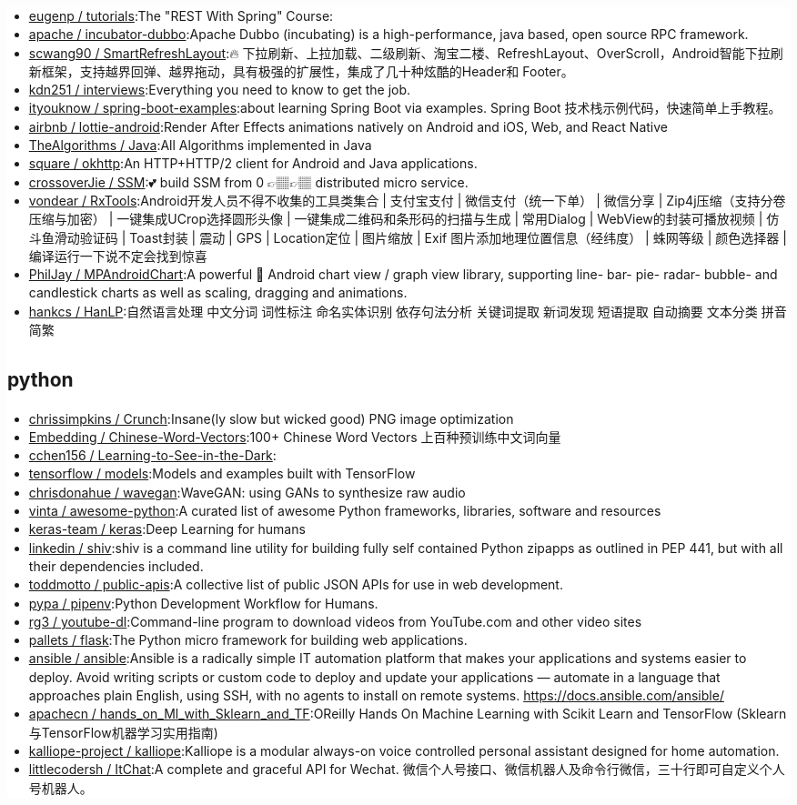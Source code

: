 * [eugenp / tutorials](https://github.com/eugenp/tutorials):The "REST With Spring" Course:
* [apache / incubator-dubbo](https://github.com/apache/incubator-dubbo):Apache Dubbo (incubating) is a high-performance, java based, open source RPC framework.
* [scwang90 / SmartRefreshLayout](https://github.com/scwang90/SmartRefreshLayout):🔥
下拉刷新、上拉加载、二级刷新、淘宝二楼、RefreshLayout、OverScroll，Android智能下拉刷新框架，支持越界回弹、越界拖动，具有极强的扩展性，集成了几十种炫酷的Header和 Footer。
* [kdn251 / interviews](https://github.com/kdn251/interviews):Everything you need to know to get the job.
* [ityouknow / spring-boot-examples](https://github.com/ityouknow/spring-boot-examples):about learning Spring Boot via examples. Spring Boot 技术栈示例代码，快速简单上手教程。
* [airbnb / lottie-android](https://github.com/airbnb/lottie-android):Render After Effects animations natively on Android and iOS, Web, and React Native
* [TheAlgorithms / Java](https://github.com/TheAlgorithms/Java):All Algorithms implemented in Java
* [square / okhttp](https://github.com/square/okhttp):An HTTP+HTTP/2 client for Android and Java applications.
* [crossoverJie / SSM](https://github.com/crossoverJie/SSM):💕
build SSM from 0 👉🏽👉🏽 distributed micro service.
* [vondear / RxTools](https://github.com/vondear/RxTools):Android开发人员不得不收集的工具类集合 | 支付宝支付 | 微信支付（统一下单） | 微信分享 | Zip4j压缩（支持分卷压缩与加密） | 一键集成UCrop选择圆形头像 | 一键集成二维码和条形码的扫描与生成 | 常用Dialog | WebView的封装可播放视频 | 仿斗鱼滑动验证码 | Toast封装 | 震动 | GPS | Location定位 | 图片缩放 | Exif 图片添加地理位置信息（经纬度） | 蛛网等级 | 颜色选择器 | 编译运行一下说不定会找到惊喜
* [PhilJay / MPAndroidChart](https://github.com/PhilJay/MPAndroidChart):A powerful
🚀
Android chart view / graph view library, supporting line- bar- pie- radar- bubble- and candlestick charts as well as scaling, dragging and animations.
* [hankcs / HanLP](https://github.com/hankcs/HanLP):自然语言处理 中文分词 词性标注 命名实体识别 依存句法分析 关键词提取 新词发现 短语提取 自动摘要 文本分类 拼音简繁

## python
* [chrissimpkins / Crunch](https://github.com/chrissimpkins/Crunch):Insane(ly slow but wicked good) PNG image optimization
* [Embedding / Chinese-Word-Vectors](https://github.com/Embedding/Chinese-Word-Vectors):100+ Chinese Word Vectors 上百种预训练中文词向量
* [cchen156 / Learning-to-See-in-the-Dark](https://github.com/cchen156/Learning-to-See-in-the-Dark):
* [tensorflow / models](https://github.com/tensorflow/models):Models and examples built with TensorFlow
* [chrisdonahue / wavegan](https://github.com/chrisdonahue/wavegan):WaveGAN: using GANs to synthesize raw audio
* [vinta / awesome-python](https://github.com/vinta/awesome-python):A curated list of awesome Python frameworks, libraries, software and resources
* [keras-team / keras](https://github.com/keras-team/keras):Deep Learning for humans
* [linkedin / shiv](https://github.com/linkedin/shiv):shiv is a command line utility for building fully self contained Python zipapps as outlined in PEP 441, but with all their dependencies included.
* [toddmotto / public-apis](https://github.com/toddmotto/public-apis):A collective list of public JSON APIs for use in web development.
* [pypa / pipenv](https://github.com/pypa/pipenv):Python Development Workflow for Humans.
* [rg3 / youtube-dl](https://github.com/rg3/youtube-dl):Command-line program to download videos from YouTube.com and other video sites
* [pallets / flask](https://github.com/pallets/flask):The Python micro framework for building web applications.
* [ansible / ansible](https://github.com/ansible/ansible):Ansible is a radically simple IT automation platform that makes your applications and systems easier to deploy. Avoid writing scripts or custom code to deploy and update your applications — automate in a language that approaches plain English, using SSH, with no agents to install on remote systems. https://docs.ansible.com/ansible/
* [apachecn / hands_on_Ml_with_Sklearn_and_TF](https://github.com/apachecn/hands_on_Ml_with_Sklearn_and_TF):OReilly Hands On Machine Learning with Scikit Learn and TensorFlow (Sklearn与TensorFlow机器学习实用指南)
* [kalliope-project / kalliope](https://github.com/kalliope-project/kalliope):Kalliope is a modular always-on voice controlled personal assistant designed for home automation.
* [littlecodersh / ItChat](https://github.com/littlecodersh/ItChat):A complete and graceful API for Wechat. 微信个人号接口、微信机器人及命令行微信，三十行即可自定义个人号机器人。
